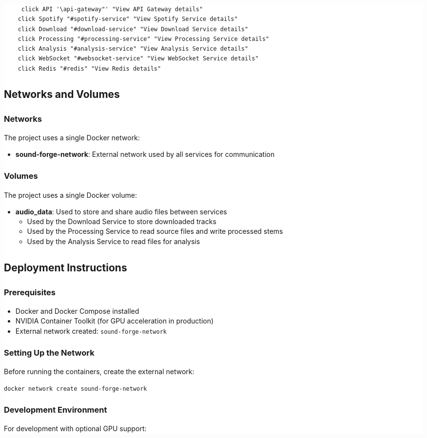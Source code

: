 ```mermaid
     click API '\api-gateway"' "View API Gateway details"
    click Spotify "#spotify-service" "View Spotify Service details"
    click Download "#download-service" "View Download Service details"
    click Processing "#processing-service" "View Processing Service details"
    click Analysis "#analysis-service" "View Analysis Service details"
    click WebSocket "#websocket-service" "View WebSocket Service details"
    click Redis "#redis" "View Redis details"
```

## Networks and Volumes

<a id="networks-and-volumes"></a>

### Networks

<a id="sound-forge-network"></a>

The project uses a single Docker network:

- **sound-forge-network**: External network used by all services for communication

### Volumes

<a id="audio-data-volume"></a>

The project uses a single Docker volume:

- **audio_data**: Used to store and share audio files between services
  - Used by the Download Service to store downloaded tracks
  - Used by the Processing Service to read source files and write processed stems
  - Used by the Analysis Service to read files for analysis

## Deployment Instructions

<a id="deployment-instructions"></a>

### Prerequisites

- Docker and Docker Compose installed
- NVIDIA Container Toolkit (for GPU acceleration in production)
- External network created: `sound-forge-network`

### Setting Up the Network

Before running the containers, create the external network:

```bash
docker network create sound-forge-network
```

### Development Environment

For development with optional GPU support:

